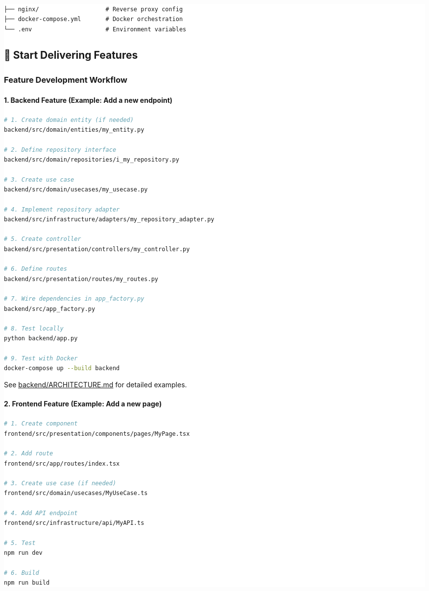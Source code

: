 ```
├── nginx/                   # Reverse proxy config
├── docker-compose.yml       # Docker orchestration
└── .env                     # Environment variables
```

## 🎯 Start Delivering Features

### Feature Development Workflow

#### 1. **Backend Feature** (Example: Add a new endpoint)

```bash
# 1. Create domain entity (if needed)
backend/src/domain/entities/my_entity.py

# 2. Define repository interface
backend/src/domain/repositories/i_my_repository.py

# 3. Create use case
backend/src/domain/usecases/my_usecase.py

# 4. Implement repository adapter
backend/src/infrastructure/adapters/my_repository_adapter.py

# 5. Create controller
backend/src/presentation/controllers/my_controller.py

# 6. Define routes
backend/src/presentation/routes/my_routes.py

# 7. Wire dependencies in app_factory.py
backend/src/app_factory.py

# 8. Test locally
python backend/app.py

# 9. Test with Docker
docker-compose up --build backend
```

See [backend/ARCHITECTURE.md](backend/ARCHITECTURE.md) for detailed examples.

#### 2. **Frontend Feature** (Example: Add a new page)

```bash
# 1. Create component
frontend/src/presentation/components/pages/MyPage.tsx

# 2. Add route
frontend/src/app/routes/index.tsx

# 3. Create use case (if needed)
frontend/src/domain/usecases/MyUseCase.ts

# 4. Add API endpoint
frontend/src/infrastructure/api/MyAPI.ts

# 5. Test
npm run dev

# 6. Build
npm run build
```
